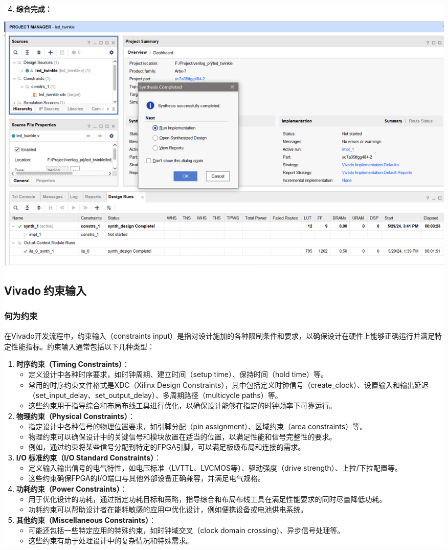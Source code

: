 4. **综合完成：**
<div align="center">
<img src=./vivado-use/16.png width=100%/>
</div>


## Vivado 约束输入
### 何为约束
在Vivado开发流程中，约束输入（constraints input）是指对设计施加的各种限制条件和要求，以确保设计在硬件上能够正确运行并满足特定性能指标。约束输入通常包括以下几种类型：

1. **时序约束（Timing Constraints）**：
    - 定义设计中各种时序要求，如时钟周期、建立时间（setup time）、保持时间（hold time）等。
    - 常用的时序约束文件格式是XDC（Xilinx Design Constraints），其中包括定义时钟信号（create_clock）、设置输入和输出延迟（set_input_delay、set_output_delay）、多周期路径（multicycle paths）等。
    - 这些约束用于指导综合和布局布线工具进行优化，以确保设计能够在指定的时钟频率下可靠运行。
2. **物理约束（Physical Constraints）**：
    - 指定设计中各种信号的物理位置要求，如引脚分配（pin assignment）、区域约束（area constraints）等。
    - 物理约束可以确保设计中的关键信号和模块放置在适当的位置，以满足性能和信号完整性的要求。
    - 例如，通过约束将某些信号分配到特定的FPGA引脚，可以满足板级布局和连接的需求。
3. **I/O 标准约束（I/O Standard Constraints）**：
    - 定义输入输出信号的电气特性，如电压标准（LVTTL、LVCMOS等）、驱动强度（drive strength）、上拉/下拉配置等。
    - 这些约束确保FPGA的I/O端口与其他外部设备正确兼容，并满足电气规格。
4. **功耗约束（Power Constraints）**：
    - 用于优化设计的功耗，通过指定功耗目标和策略，指导综合和布局布线工具在满足性能要求的同时尽量降低功耗。
    - 功耗约束可以帮助设计者在能耗敏感的应用中优化设计，例如便携设备或电池供电系统。
5. **其他约束（Miscellaneous Constraints）**：
    - 可能还包括一些特定应用的特殊约束，如时钟域交叉（clock domain crossing）、异步信号处理等。
    - 这些约束有助于处理设计中的复杂情况和特殊需求。
